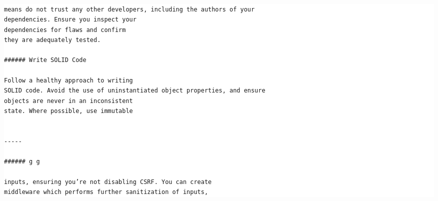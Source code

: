 ```
means do not trust any other developers, including the authors of your
dependencies. Ensure you inspect your
dependencies for flaws and confirm
they are adequately tested.

###### Write SOLID Code

Follow a healthy approach to writing
SOLID code. Avoid the use of uninstantiated object properties, and ensure
objects are never in an inconsistent
state. Where possible, use immutable


-----

###### g g

inputs, ensuring you’re not disabling CSRF. You can create
middleware which performs further sanitization of inputs,
